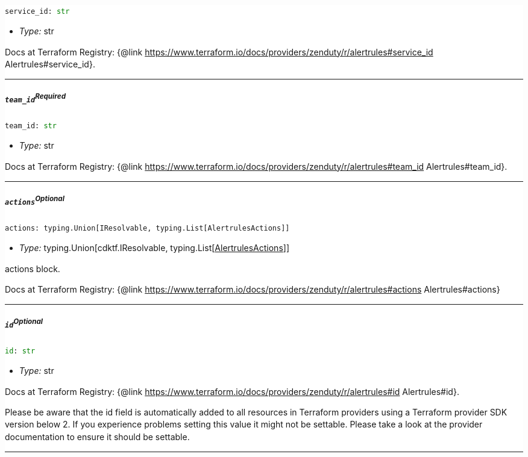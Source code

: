 ```python
service_id: str
```

- *Type:* str

Docs at Terraform Registry: {@link https://www.terraform.io/docs/providers/zenduty/r/alertrules#service_id Alertrules#service_id}.

---

##### `team_id`<sup>Required</sup> <a name="team_id" id="@skeptools/provider-zenduty.alertrules.AlertrulesConfig.property.teamId"></a>

```python
team_id: str
```

- *Type:* str

Docs at Terraform Registry: {@link https://www.terraform.io/docs/providers/zenduty/r/alertrules#team_id Alertrules#team_id}.

---

##### `actions`<sup>Optional</sup> <a name="actions" id="@skeptools/provider-zenduty.alertrules.AlertrulesConfig.property.actions"></a>

```python
actions: typing.Union[IResolvable, typing.List[AlertrulesActions]]
```

- *Type:* typing.Union[cdktf.IResolvable, typing.List[<a href="#@skeptools/provider-zenduty.alertrules.AlertrulesActions">AlertrulesActions</a>]]

actions block.

Docs at Terraform Registry: {@link https://www.terraform.io/docs/providers/zenduty/r/alertrules#actions Alertrules#actions}

---

##### `id`<sup>Optional</sup> <a name="id" id="@skeptools/provider-zenduty.alertrules.AlertrulesConfig.property.id"></a>

```python
id: str
```

- *Type:* str

Docs at Terraform Registry: {@link https://www.terraform.io/docs/providers/zenduty/r/alertrules#id Alertrules#id}.

Please be aware that the id field is automatically added to all resources in Terraform providers using a Terraform provider SDK version below 2.
If you experience problems setting this value it might not be settable. Please take a look at the provider documentation to ensure it should be settable.

---